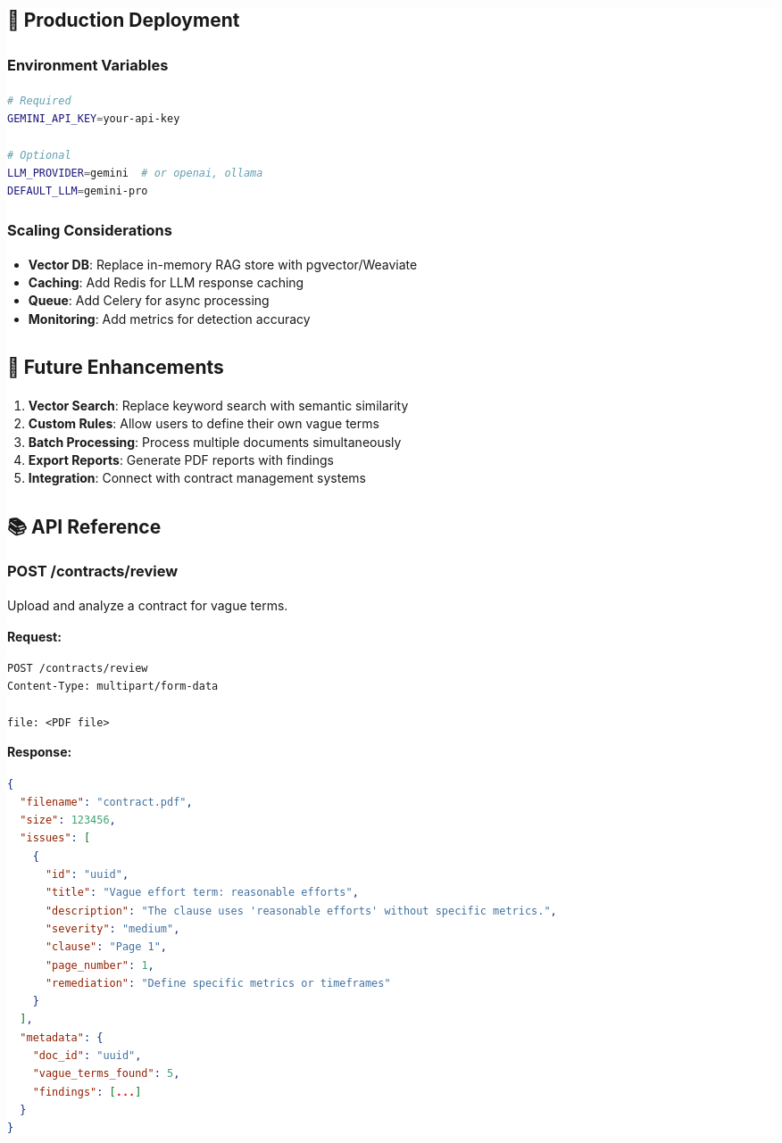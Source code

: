 ## 🚀 Production Deployment

### Environment Variables

```bash
# Required
GEMINI_API_KEY=your-api-key

# Optional
LLM_PROVIDER=gemini  # or openai, ollama
DEFAULT_LLM=gemini-pro
```

### Scaling Considerations

- **Vector DB**: Replace in-memory RAG store with pgvector/Weaviate
- **Caching**: Add Redis for LLM response caching
- **Queue**: Add Celery for async processing
- **Monitoring**: Add metrics for detection accuracy

## 🔄 Future Enhancements

1. **Vector Search**: Replace keyword search with semantic similarity
2. **Custom Rules**: Allow users to define their own vague terms
3. **Batch Processing**: Process multiple documents simultaneously
4. **Export Reports**: Generate PDF reports with findings
5. **Integration**: Connect with contract management systems

## 📚 API Reference

### POST /contracts/review

Upload and analyze a contract for vague terms.

**Request:**
```http
POST /contracts/review
Content-Type: multipart/form-data

file: <PDF file>
```

**Response:**
```json
{
  "filename": "contract.pdf",
  "size": 123456,
  "issues": [
    {
      "id": "uuid",
      "title": "Vague effort term: reasonable efforts",
      "description": "The clause uses 'reasonable efforts' without specific metrics.",
      "severity": "medium",
      "clause": "Page 1",
      "page_number": 1,
      "remediation": "Define specific metrics or timeframes"
    }
  ],
  "metadata": {
    "doc_id": "uuid",
    "vague_terms_found": 5,
    "findings": [...]
  }
}
```